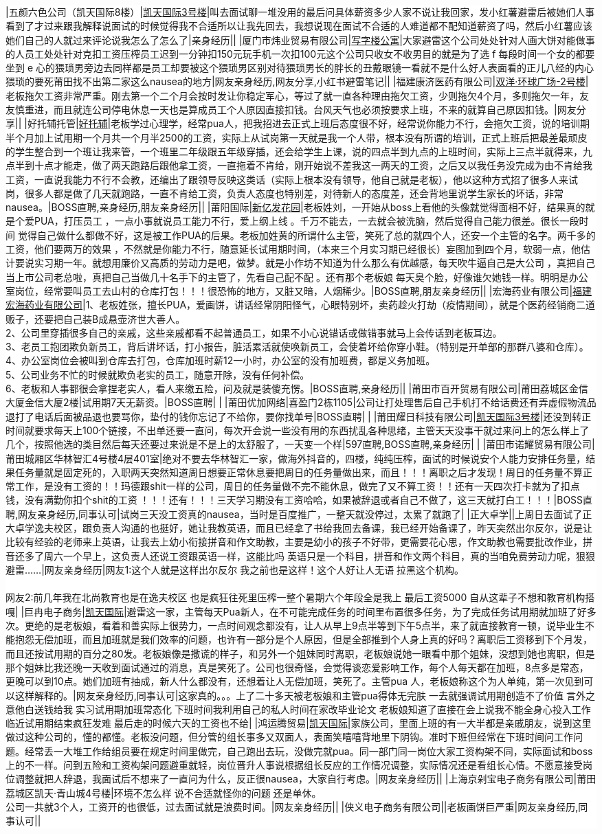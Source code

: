 |五颜六色公司（凯天国际8楼）|[凯天国际3号楼](https://docs.qq.com/scenario/map.html?source=tencentmap&uid=8086345289923816582&latitude=25.432174&longitude=119.035041&name=%E5%87%AF%E5%A4%A9%E5%9B%BD%E9%99%853%E5%8F%B7%E6%A5%BC)|叫去面试聊一堆没用的最后问具体薪资多少人家不说让我回家，发小红薯避雷后被她们人事看到了才过来跟我解释说面试的时候觉得我不合适所以让我先回去，我想说现在面试不合适的人难道都不配知道薪资了吗，然后小红薯应该她们自己的人就过来评论说我怎么了怎么了|亲身经历||
|厦门市炜业贸易有限公司|[写字楼公寓](https://docs.qq.com/scenario/map.html?source=tencentmap&uid=595851933216770878&latitude=25.421006&longitude=119.027506&name=%E5%86%99%E5%AD%97%E6%A5%BC%E5%85%AC%E5%AF%93)|大家避雷这个公司处处针对人画大饼对能做事的人员工处处针对克扣工资压榨员工迟到一分钟扣150元玩手机一次扣100元这个公司只收女不收男目的就是为了选 f 每段时间一个女的都要坐到 e 心的猥琐男旁边去同样都是员工却要被这个猥琐男区别对待猥琐男长的胖长的丑戴眼镜一看就不是什么好人表面看的正儿八经的内心猥琐的要死莆田找不出第二家这么nausea的地方|网友亲身经历,网友分享,小红书避雷笔记||
|福建康济医药有限公司|[双洋·环球广场-2号楼](https://docs.qq.com/scenario/map.html?source=tencentmap&uid=10411802211713546039&latitude=25.444394&longitude=119.014531&name=%E5%8F%8C%E6%B4%8B%C2%B7%E7%8E%AF%E7%90%83%E5%B9%BF%E5%9C%BA-2%E5%8F%B7%E6%A5%BC)|老板拖欠工资非常严重。刚去第一个二个月会按时发让你稳定军心，等过了就一直各种理由拖欠工资，少则拖欠4个月，多则拖欠一年，友友慎重进，而且就连公司停电休息一天也是算成员工个人原因直接扣钱。台风天气也必须按要求上班，不来的就算自己原因扣钱。|网友分享||
|好托辅托管|[好托辅](https://docs.qq.com/scenario/map.html?source=tencentmap&uid=12834199544037611233&latitude=25.346299&longitude=118.698639&name=%E5%A5%BD%E6%89%98%E8%BE%85)|老板学过心理学，经常pua人，把我招进去正式上班后态度很不好，经常说你能力不行，会拖欠工资，说的培训期半个月加上试用期一个月共一个月半2500的工资，实际上从试岗第一天就是我一个人带，根本没有所谓的培训，正式上班后把最差最顽皮的学生整合到一个班让我来管，一个班里二年级跟五年级穿插，还会给学生上课，说的四点半到九点的上班时间，实际上三点半就得来，九点半到十点才能走，做了两天跑路后跟他拿工资，一直拖着不肯给，刚开始说不差我这一两天的工资，之后又以我任务没完成为由不肯给我工资，一直说我能力不行不会教，还编出了跟领导反映这类话（实际上根本没有领导，他自己就是老板），他以这种方式招了很多人来试岗，很多人都是做了几天就跑路，一直不肯给工资，负责人态度也特别差，对待新人的态度差，还会背地里说学生家长的坏话，非常nausea。|BOSS直聘,亲身经历,朋友亲身经历||
|莆阳国际|[新亿发花园](https://docs.qq.com/scenario/map.html?source=tencentmap&uid=17151259000904590672&latitude=25.460382&longitude=119.100504&name=%E6%96%B0%E4%BA%BF%E5%8F%91%E8%8A%B1%E5%9B%AD)|老板姓刘，一开始从boss上看他的头像就觉得面相不好，结果真的就是个爱PUA，打压员工 ，一点小事就说员工能力不行，爱上纲上线 。千万不能去，一去就会被洗脑，然后觉得自己能力很差。很长一段时间 觉得自己做什么都做不好，这是被工作PUA的后果。老板加姓黄的所谓什么主管，笑死了总的就四个人，还安一个主管的名字。两千多的工资，他们要两万的效果 ，不然就是你能力不行，随意延长试用期时间，（本来三个月实习期已经很长）妄图加到四个月，软弱一点，他估计要说实习期一年。就想用廉价又高质的劳动力是吧，做梦。就是小作坊不知道为什么那么有优越感，每天吹牛逼自己是大公司 ，真把自己当上市公司老总啦，真把自己当做几十名手下的主管了，先看自己配不配 。还有那个老板娘 每天臭个脸，好像谁欠她钱一样。明明是办公室岗位，经常要叫员工去山村的仓库打包！！！很恐怖的地方，又脏又暗，人烟稀少。|BOSS直聘,朋友亲身经历||
|宏海药业有限公司|[福建宏海药业有限公司](https://docs.qq.com/scenario/map.html?source=tencentmap&uid=7510041591469522155&latitude=25.47691186174024&longitude=119.08603204327778&name=%E7%A6%8F%E5%BB%BA%E5%AE%8F%E6%B5%B7%E8%8D%AF%E4%B8%9A%E6%9C%89%E9%99%90%E5%85%AC%E5%8F%B8)|1、老板姓张，擅长PUA，爱画饼，讲话经常阴阳怪气，心眼特别坏，卖药趁火打劫（疫情期间），就是个医药经销商二道贩子，还要把自己装B成悬壶济世大善人。  <br>2、公司里穿插很多自己的亲戚，这些亲戚都看不起普通员工，如果不小心说错话或做错事就马上会传话到老板耳边。  <br>3、老员工抱团欺负新员工，背后讲坏话，打小报告，脏活累活就使唤新员工，会使着坏给你穿小鞋。（特别是开单部的那群八婆和仓库）。  <br>4、办公室岗位会被叫到仓库去打包，仓库加班时薪12一小时，办公室的没有加班费，都是义务加班。  <br>5、公司业务不忙的时候就欺负老实的员工，随意开除，没有任何补偿。  <br>6、老板和人事都很会拿捏老实人，看人来缴五险，问及就是装傻充愣。|BOSS直聘,亲身经历||
|莆田市百开贸易有限公司|莆田荔城区金信大厦金信大厦2楼|试用期7天无薪资。|BOSS直聘| |
|莆田优加网络|喜盈门2栋1105|公司让打处理售后自己手机打不给话费还有弄虚假物流品退打了电话后面被品退也要骂你，垫付的钱你忘记了不给你，要你找单号|BOSS直聘| |
|莆田耀日科技有限公司|[凯天国际3号楼](https://docs.qq.com/scenario/map.html?source=tencentmap&uid=8086345289923816582&latitude=25.432174&longitude=119.035041&name=%E5%87%AF%E5%A4%A9%E5%9B%BD%E9%99%853%E5%8F%B7%E6%A5%BC)|还没到转正时间就要求每天上100个链接，不出单还要一直问，每次开会说一些没有用的东西扰乱各种思绪，主管天天没事干就过来问上的怎么样上了几个，按照他选的类目然后每天还要过来说是不是上的太舒服了，一天变一个样|597直聘,BOSS直聘,亲身经历| |
|莆田市诺耀贸易有限公司|莆田城厢区华林智汇4号楼4层401室|绝对不要去华林智汇一家，做海外抖音的，四楼，纯纯压榨，面试的时候说安个人能力安排任务量，结果任务量就是固定死的，入职两天突然知道周日想要正常休息要把周日的任务量做出来，而且！！！离职之后才发现！周日的任务量不算正常工作，是没有工资的！！玛德跟shit一样的公司，周日的任务量做不完不能休息，做完了又不算工资！！还有一天四次打卡就为了扣点钱，没有满勤你扣个shit的工资 ！！！还有！！！三天学习期没有工资哈哈，如果被辞退或者自己不做了，这三天就打白工！！！|BOSS直聘,网友亲身经历,同事认可|试岗三天没工资真的nausea，当时是百度推广，一整天就没停过，太累了就跑了|
|正大卓学||上周日去面试了正大卓学逸夫校区，跟负责人沟通的也挺好，她让我教英语，而且已经拿了书给我回去备课，我已经开始备课了，昨天突然出尔反尔，说是让比较有经验的老师来上英语，让我去上幼小衔接拼音和作文助教，主要是幼小的孩子不好带，更需要花心思，作文助教也需要批改作业，拼音还多了周六一个早上，这负责人还说工资跟英语一样，这能比吗 英语只是一个科目，拼音和作文两个科目，真的当咱免费劳动力呢，狠狠避雷……|网友亲身经历|网友1:这个人就是这样出尔反尔 我之前也是这样！这个人好让人无语 拉黑这个机构。  <br>  <br>网友2:前几年我在北尚教育也是在逸夫校区 也是疯狂往死里压榨一整个暑期六个年段全是我上 最后工资5000 自从这辈子不想和教育机构搭嘎|
|巨冉电子商务|[凯天国际](https://docs.qq.com/scenario/map.html?source=tencentmap&uid=12265620729593774636&latitude=25.431265&longitude=119.035377&name=%E5%87%AF%E5%A4%A9%E5%9B%BD%E9%99%85)|避雷这一家，主管每天Pua新人，在不可能完成任务的时间里布置很多任务，为了完成任务试用期就加班了好多次。更绝的是老板娘，看着和善实际上很势力，一点时间观念都没有，让人从早上9点半等到下午5点半，来了就直接教育一顿，说毕业生不能抱怨无偿加班，而且加班就是我们效率的问题，也许有一部分是个人原因，但是全部推到个人身上真的好吗？离职后工资移到下个月发，而且还按试用期的百分之80发。老板娘像是撒谎的样子，和另外一个姐妹同时离职，老板娘说她一眼看中那个姐妹，没想到她也离职，但是那个姐妹比我还晚一天收到面试通过的消息，真是笑死了。公司也很奇怪，会觉得谈恋爱影响工作，每个人每天都在加班，8点多是常态，更晚可以到10点。她们加班有抽成，新人什么都没有，还想着让人无偿加班，笑死了。主管pua 人，老板娘称这个为人单纯，第一次见到可以这样解释的。|网友亲身经历,同事认可|这家真的。。。上了二十多天被老板娘和主管pua得体无完肤 一去就强调试用期创造不了价值 言外之意他白送钱给我 实习试用期加班常态化 下班时间我利用自己的私人时间在家改毕业论文 老板娘知道了直接在会上说我不能全身心投入工作 临近试用期结束疯狂发难 最后走的时候六天的工资也不给|
|鸿运腾贸易|[凯天国际](https://docs.qq.com/scenario/map.html?source=tencentmap&uid=12265620729593774636&latitude=25.431265&longitude=119.035377&name=%E5%87%AF%E5%A4%A9%E5%9B%BD%E9%99%85)|家族公司，里面上班的有一大半都是亲戚朋友，说到这里做过这种公司的，懂的都懂。老板没问题，但分管的组长事多又双面人，表面笑嘻嘻背地里下阴钩。准时下班但经常在下班时间问工作问题。经常丢一大堆工作给组员要在规定时间里做完，自己跑出去玩，没做完就pua。同一部门同一岗位大家工资构架不同，实际面试和boss上的不一样。问到五险和工资构架问题避重就轻，岗位晋升人事说根据组长反应的工作情况调整，实际情况还是看组长心情。不愿意接受岗位调整就把人辞退，我面试后不想来了一直问为什么，反正很nausea，大家自行考虑。|网友亲身经历||
|上海京剁宝电子商务有限公司|莆田荔城区凯天·青山城4号楼|环境不怎么样 说不合适就怪你的问题 还是单休。  <br>公司一共就3个人，工资开的也很低，过去面试就是浪费时间。|网友亲身经历||
|侠义电子商务有限公司||老板画饼巨严重|网友亲身经历,同事认可||
